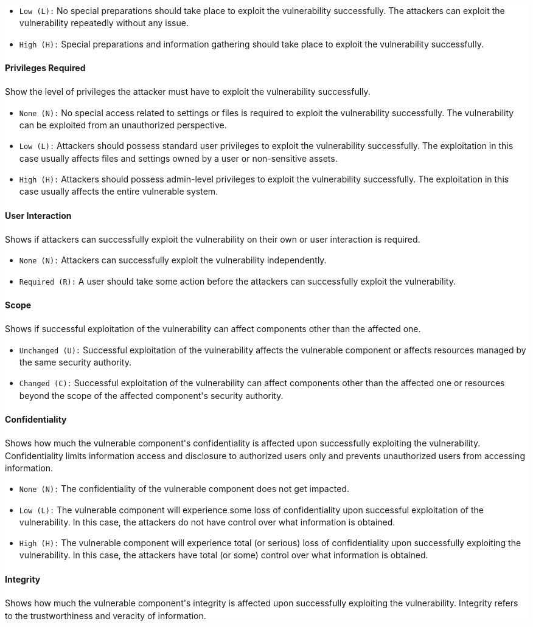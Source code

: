 - `Low (L):` No special preparations should take place to exploit the vulnerability successfully. The attackers can exploit the vulnerability repeatedly without any issue.
    
- `High (H):` Special preparations and information gathering should take place to exploit the vulnerability successfully.
#### Privileges Required

Show the level of privileges the attacker must have to exploit the vulnerability successfully.

- `None (N):` No special access related to settings or files is required to exploit the vulnerability successfully. The vulnerability can be exploited from an unauthorized perspective.
    
- `Low (L):` Attackers should possess standard user privileges to exploit the vulnerability successfully. The exploitation in this case usually affects files and settings owned by a user or non-sensitive assets.
    
- `High (H):` Attackers should possess admin-level privileges to exploit the vulnerability successfully. The exploitation in this case usually affects the entire vulnerable system.
#### User Interaction

Shows if attackers can successfully exploit the vulnerability on their own or user interaction is required.

- `None (N):` Attackers can successfully exploit the vulnerability independently.
    
- `Required (R):` A user should take some action before the attackers can successfully exploit the vulnerability.
#### Scope

Shows if successful exploitation of the vulnerability can affect components other than the affected one.

- `Unchanged (U):` Successful exploitation of the vulnerability affects the vulnerable component or affects resources managed by the same security authority.
    
- `Changed (C):` Successful exploitation of the vulnerability can affect components other than the affected one or resources beyond the scope of the affected component's security authority.

#### Confidentiality

Shows how much the vulnerable component's confidentiality is affected upon successfully exploiting the vulnerability. Confidentiality limits information access and disclosure to authorized users only and prevents unauthorized users from accessing information.

- `None (N):` The confidentiality of the vulnerable component does not get impacted.
    
- `Low (L):` The vulnerable component will experience some loss of confidentiality upon successful exploitation of the vulnerability. In this case, the attackers do not have control over what information is obtained.
    
- `High (H):` The vulnerable component will experience total (or serious) loss of confidentiality upon successfully exploiting the vulnerability. In this case, the attackers have total (or some) control over what information is obtained.

#### Integrity

Shows how much the vulnerable component's integrity is affected upon successfully exploiting the vulnerability. Integrity refers to the trustworthiness and veracity of information.
